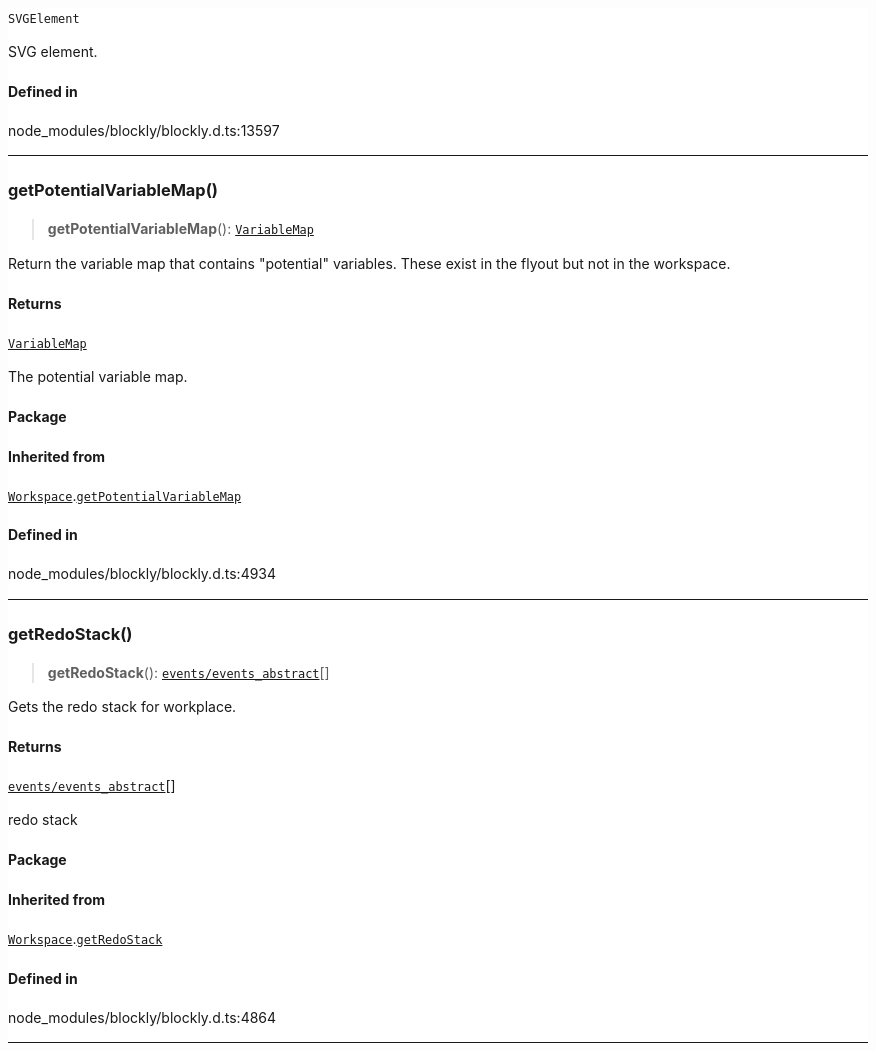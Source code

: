 `SVGElement`

SVG element.

#### Defined in

node_modules/blockly/blockly.d.ts:13597

---

### getPotentialVariableMap()

> **getPotentialVariableMap**(): [`VariableMap`](VariableMap.md)

Return the variable map that contains "potential" variables.
These exist in the flyout but not in the workspace.

#### Returns

[`VariableMap`](VariableMap.md)

The potential variable map.

#### Package

#### Inherited from

[`Workspace`](Workspace.md).[`getPotentialVariableMap`](Workspace.md#getpotentialvariablemap)

#### Defined in

node_modules/blockly/blockly.d.ts:4934

---

### getRedoStack()

> **getRedoStack**(): [`events/events_abstract`](../events/events/events/events_abstract/index.md)[]

Gets the redo stack for workplace.

#### Returns

[`events/events_abstract`](../events/events/events/events_abstract/index.md)[]

redo stack

#### Package

#### Inherited from

[`Workspace`](Workspace.md).[`getRedoStack`](Workspace.md#getredostack)

#### Defined in

node_modules/blockly/blockly.d.ts:4864

---